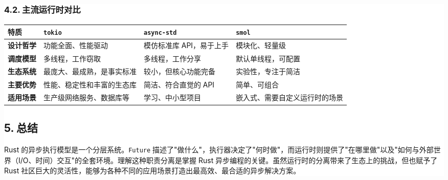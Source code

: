### 4.2. 主流运行时对比

| 特质 | `tokio` | `async-std` | `smol` |
| :--- | :--- | :--- | :--- |
| **设计哲学** | 功能全面、性能驱动 | 模仿标准库 API，易于上手 | 模块化、轻量级 |
| **调度模型** | 多线程，工作窃取 | 多线程，工作分享 | 默认单线程，可配置 |
| **生态系统** | 最庞大、最成熟，是事实标准 | 较小，但核心功能完备 | 实验性，专注于简洁 |
| **主要优势** | 性能、稳定性和丰富的生态库 | 简洁、符合直觉的 API | 简单、可组合 |
| **适用场景** | 生产级网络服务、数据库等 | 学习、中小型项目 | 嵌入式、需要自定义运行时的场景 |

## 5. 总结

Rust 的异步执行模型是一个分层系统。`Future` 描述了"做什么"，执行器决定了"何时做"，而运行时则提供了"在哪里做"以及"如何与外部世界（I/O、时间）交互"的全套环境。理解这种职责分离是掌握 Rust 异步编程的关键。虽然运行时的分离带来了生态上的挑战，但也赋予了 Rust 社区巨大的灵活性，能够为各种不同的应用场景打造出最高效、最合适的异步解决方案。
